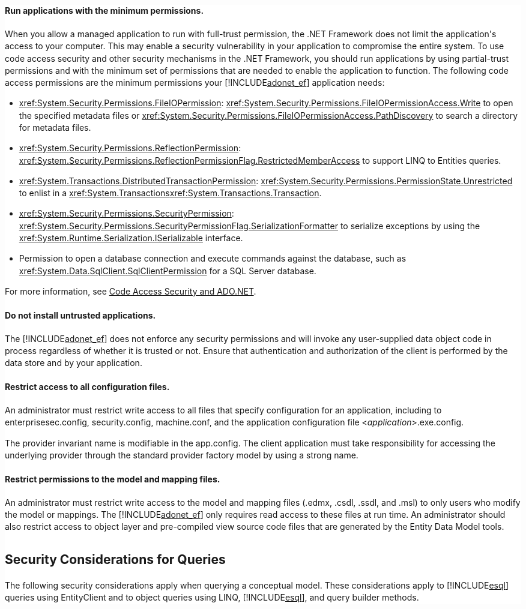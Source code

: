 #### Run applications with the minimum permissions.  
 When you allow a managed application to run with full-trust permission, the .NET Framework does not limit the application's access to your computer. This may enable a security vulnerability in your application to compromise the entire system. To use code access security and other security mechanisms in the .NET Framework, you should run applications by using partial-trust permissions and with the minimum set of permissions that are needed to enable the application to function. The following code access permissions are the minimum permissions your [!INCLUDE[adonet_ef](../../../../../includes/adonet-ef-md.md)] application needs:  
  
- <xref:System.Security.Permissions.FileIOPermission>: <xref:System.Security.Permissions.FileIOPermissionAccess.Write> to open the specified metadata files or <xref:System.Security.Permissions.FileIOPermissionAccess.PathDiscovery> to search a directory for metadata files.  
  
- <xref:System.Security.Permissions.ReflectionPermission>: <xref:System.Security.Permissions.ReflectionPermissionFlag.RestrictedMemberAccess> to support LINQ to Entities queries.  
  
- <xref:System.Transactions.DistributedTransactionPermission>: <xref:System.Security.Permissions.PermissionState.Unrestricted> to enlist in a <xref:System.Transactions><xref:System.Transactions.Transaction>.  
  
- <xref:System.Security.Permissions.SecurityPermission>: <xref:System.Security.Permissions.SecurityPermissionFlag.SerializationFormatter> to serialize exceptions by using the <xref:System.Runtime.Serialization.ISerializable> interface.  
  
- Permission to open a database connection and execute commands against the database, such as <xref:System.Data.SqlClient.SqlClientPermission> for a SQL Server database.  
  
 For more information, see [Code Access Security and ADO.NET](../code-access-security.md).  
  
#### Do not install untrusted applications.  
 The [!INCLUDE[adonet_ef](../../../../../includes/adonet-ef-md.md)] does not enforce any security permissions and will invoke any user-supplied data object code in process regardless of whether it is trusted or not. Ensure that authentication and authorization of the client is performed by the data store and by your application.  
  
#### Restrict access to all configuration files.  
 An administrator must restrict write access to all files that specify configuration for an application, including to enterprisesec.config, security.config, machine.conf, and the application configuration file \<*application*>.exe.config.  
  
 The provider invariant name is modifiable in the app.config. The client application must take responsibility for accessing the underlying provider through the standard provider factory model by using a strong name.  
  
#### Restrict permissions to the model and mapping files.  
 An administrator must restrict write access to the model and mapping files (.edmx, .csdl, .ssdl, and .msl) to only users who modify the model or mappings. The [!INCLUDE[adonet_ef](../../../../../includes/adonet-ef-md.md)] only requires read access to these files at run time. An administrator should also restrict access to object layer and pre-compiled view source code files that are generated by the Entity Data Model tools.  
  
## Security Considerations for Queries  
 The following security considerations apply when querying a conceptual model. These considerations apply to [!INCLUDE[esql](../../../../../includes/esql-md.md)] queries using EntityClient and to object queries using LINQ, [!INCLUDE[esql](../../../../../includes/esql-md.md)], and query builder methods.  
  